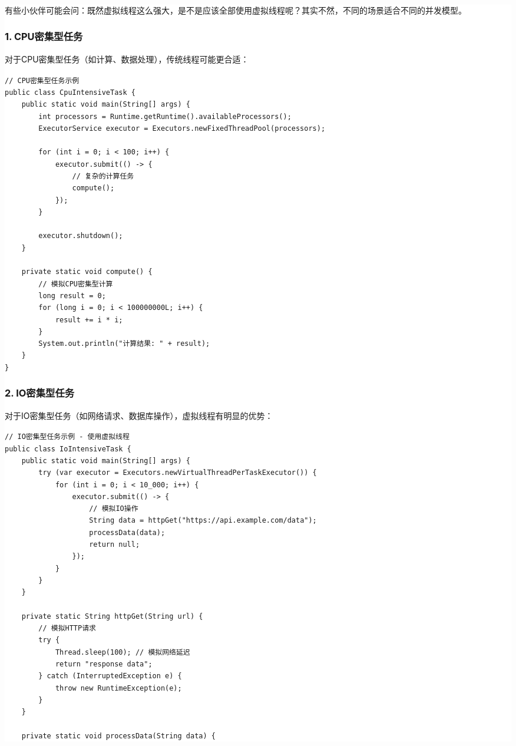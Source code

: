 有些小伙伴可能会问：既然虚拟线程这么强大，是不是应该全部使用虚拟线程呢？其实不然，不同的场景适合不同的并发模型。

### 1. CPU密集型任务

对于CPU密集型任务（如计算、数据处理），传统线程可能更合适：

```
// CPU密集型任务示例
public class CpuIntensiveTask {
    public static void main(String[] args) {
        int processors = Runtime.getRuntime().availableProcessors();
        ExecutorService executor = Executors.newFixedThreadPool(processors);
        
        for (int i = 0; i < 100; i++) {
            executor.submit(() -> {
                // 复杂的计算任务
                compute();
            });
        }
        
        executor.shutdown();
    }
    
    private static void compute() {
        // 模拟CPU密集型计算
        long result = 0;
        for (long i = 0; i < 100000000L; i++) {
            result += i * i;
        }
        System.out.println("计算结果: " + result);
    }
}
```

### 2. IO密集型任务

对于IO密集型任务（如网络请求、数据库操作），虚拟线程有明显的优势：

```
// IO密集型任务示例 - 使用虚拟线程
public class IoIntensiveTask {
    public static void main(String[] args) {
        try (var executor = Executors.newVirtualThreadPerTaskExecutor()) {
            for (int i = 0; i < 10_000; i++) {
                executor.submit(() -> {
                    // 模拟IO操作
                    String data = httpGet("https://api.example.com/data");
                    processData(data);
                    return null;
                });
            }
        }
    }
    
    private static String httpGet(String url) {
        // 模拟HTTP请求
        try {
            Thread.sleep(100); // 模拟网络延迟
            return "response data";
        } catch (InterruptedException e) {
            throw new RuntimeException(e);
        }
    }
    
    private static void processData(String data) {
```